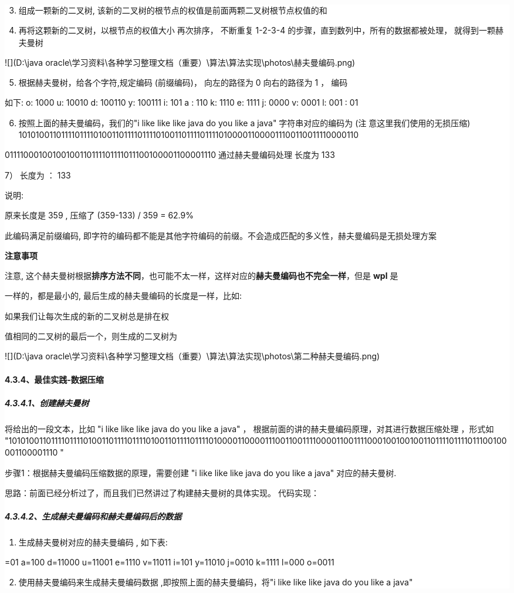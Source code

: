 3) 组成一颗新的二叉树, 该新的二叉树的根节点的权值是前面两颗二叉树根节点权值的和 

4) 再将这颗新的二叉树，以根节点的权值大小 再次排序， 不断重复 1-2-3-4 的步骤，直到数列中，所有的数据都被处理， 就得到一颗赫夫曼树

![](D:\java oracle\学习资料\各种学习整理文档（重要）\算法\算法实现\photos\赫夫曼编码.png)

5) 根据赫夫曼树，给各个字符,规定编码 (前缀编码)， 向左的路径为 0 向右的路径为 1 ， 编码 

如下: o: 1000 u: 10010 d: 100110 y: 100111 i: 101 a : 110 k: 1110 e: 1111 j: 0000 v: 0001 l: 001 : 01 

6) 按照上面的赫夫曼编码，我们的"i like like like java do you like a java" 字符串对应的编码为 (注 意这里我们使用的无损压缩) 10101001101111011110100110111101111010011011110111101000011000011100110011110000110 

01111000100100100110111101111011100100001100001110 通过赫夫曼编码处理 长度为 133 

7） 长度为 ： 133 

说明: 

原来长度是 359 , 压缩了 (359-133) / 359 = 62.9%

此编码满足前缀编码, 即字符的编码都不能是其他字符编码的前缀。不会造成匹配的多义性，赫夫曼编码是无损处理方案 



**注意事项** 

注意, 这个赫夫曼树根据**排序方法不同**，也可能不太一样，这样对应的**赫夫曼编码也不完全一样**，但是 **wpl** 是 

一样的，都是最小的, 最后生成的赫夫曼编码的长度是一样，比如: 

如果我们让每次生成的新的二叉树总是排在权 

值相同的二叉树的最后一个，则生成的二叉树为

![](D:\java oracle\学习资料\各种学习整理文档（重要）\算法\算法实现\photos\第二种赫夫曼编码.png)





#### 4.3.4、最佳实践-数据压缩

##### 4.3.4.1、创建赫夫曼树

将给出的一段文本，比如 "i like like like java do you like a java" ， 根据前面的讲的赫夫曼编码原理，对其进行数据压缩处理 ，形式如 "1010100110111101111010011011110111101001101111011110100001100001110011001111000011001111000100100100110111101111011100100001100001110
" 

步骤1：根据赫夫曼编码压缩数据的原理，需要创建 "i like like like java do you like a java" 对应的赫夫曼树.

思路：前面已经分析过了，而且我们已然讲过了构建赫夫曼树的具体实现。
代码实现：



##### 4.3.4.2、生成赫夫曼编码和赫夫曼编码后的数据

1) 生成赫夫曼树对应的赫夫曼编码 , 如下表: 

=01 a=100 d=11000 u=11001 e=1110 v=11011 i=101 y=11010 j=0010 k=1111 l=000 o=0011 

2) 使用赫夫曼编码来生成赫夫曼编码数据 ,即按照上面的赫夫曼编码，将"i like like like java do you like a java" 
